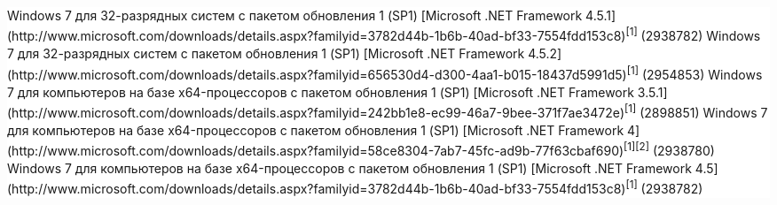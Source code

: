 </td>
</tr>
<tr>
<td style="border:1px solid black;">
Windows 7 для 32-разрядных систем с пакетом обновления 1 (SP1)

</td>
<td style="border:1px solid black;">
[Microsoft .NET Framework 4.5.1](http://www.microsoft.com/downloads/details.aspx?familyid=3782d44b-1b6b-40ad-bf33-7554fdd153c8)<sup>[1]</sup>
(2938782)

</td>
</tr>
<tr>
<td style="border:1px solid black;">
Windows 7 для 32-разрядных систем с пакетом обновления 1 (SP1)

</td>
<td style="border:1px solid black;">
[Microsoft .NET Framework 4.5.2](http://www.microsoft.com/downloads/details.aspx?familyid=656530d4-d300-4aa1-b015-18437d5991d5)<sup>[1]</sup>
(2954853)

</td>
</tr>
<tr>
<td style="border:1px solid black;">
Windows 7 для компьютеров на базе x64-процессоров с пакетом обновления 1 (SP1)

</td>
<td style="border:1px solid black;">
[Microsoft .NET Framework 3.5.1](http://www.microsoft.com/downloads/details.aspx?familyid=242bb1e8-ec99-46a7-9bee-371f7ae3472e)<sup>[1]</sup>
(2898851)

</td>
</tr>
<tr>
<td style="border:1px solid black;">
Windows 7 для компьютеров на базе x64-процессоров с пакетом обновления 1 (SP1)

</td>
<td style="border:1px solid black;">
[Microsoft .NET Framework 4](http://www.microsoft.com/downloads/details.aspx?familyid=58ce8304-7ab7-45fc-ad9b-77f63cbaf690)<sup>[1]</sup><sup>[2]</sup>
(2938780)

</td>
</tr>
<tr>
<td style="border:1px solid black;">
Windows 7 для компьютеров на базе x64-процессоров с пакетом обновления 1 (SP1)

</td>
<td style="border:1px solid black;">
[Microsoft .NET Framework 4.5](http://www.microsoft.com/downloads/details.aspx?familyid=3782d44b-1b6b-40ad-bf33-7554fdd153c8)<sup>[1]</sup>
(2938782)
